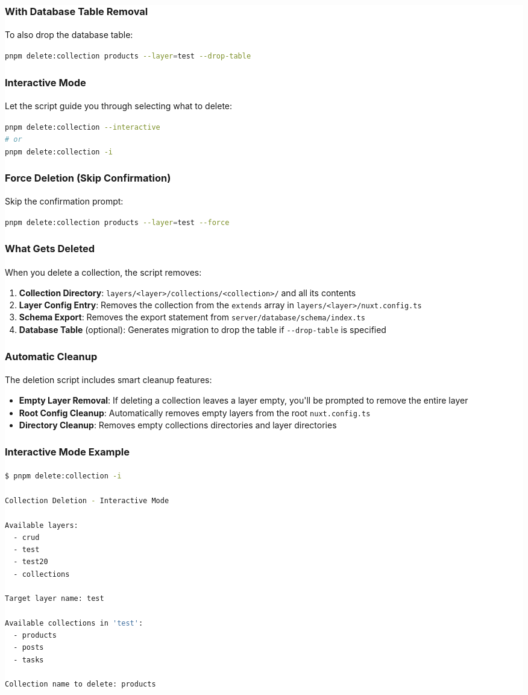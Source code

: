 ### With Database Table Removal

To also drop the database table:

```bash
pnpm delete:collection products --layer=test --drop-table
```

### Interactive Mode

Let the script guide you through selecting what to delete:

```bash
pnpm delete:collection --interactive
# or
pnpm delete:collection -i
```

### Force Deletion (Skip Confirmation)

Skip the confirmation prompt:

```bash
pnpm delete:collection products --layer=test --force
```

### What Gets Deleted

When you delete a collection, the script removes:

1. **Collection Directory**: `layers/<layer>/collections/<collection>/` and all its contents
2. **Layer Config Entry**: Removes the collection from the `extends` array in `layers/<layer>/nuxt.config.ts`
3. **Schema Export**: Removes the export statement from `server/database/schema/index.ts`
4. **Database Table** (optional): Generates migration to drop the table if `--drop-table` is specified

### Automatic Cleanup

The deletion script includes smart cleanup features:

- **Empty Layer Removal**: If deleting a collection leaves a layer empty, you'll be prompted to remove the entire layer
- **Root Config Cleanup**: Automatically removes empty layers from the root `nuxt.config.ts`
- **Directory Cleanup**: Removes empty collections directories and layer directories

### Interactive Mode Example

```bash
$ pnpm delete:collection -i

Collection Deletion - Interactive Mode

Available layers:
  - crud
  - test
  - test20
  - collections

Target layer name: test

Available collections in 'test':
  - products
  - posts
  - tasks

Collection name to delete: products

```